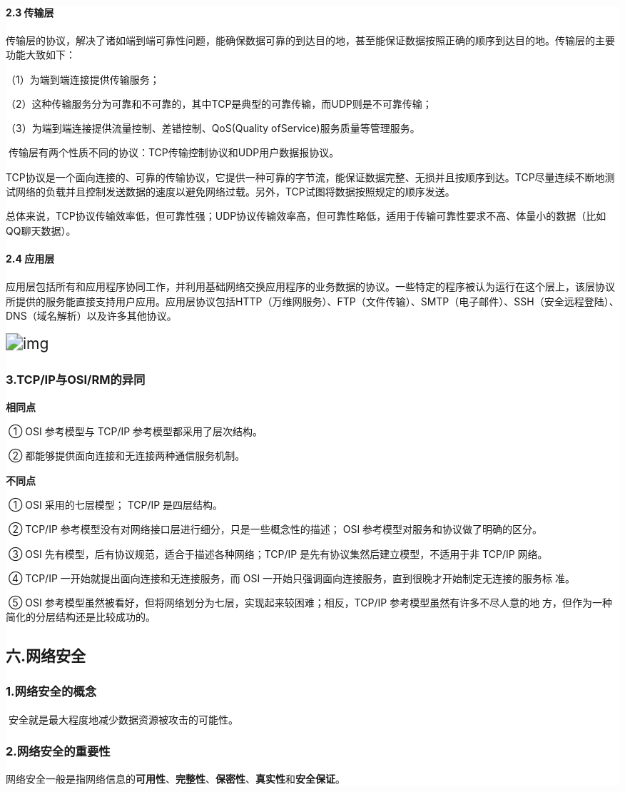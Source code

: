 #### 2.3 传输层

​	传输层的协议，解决了诸如端到端可靠性问题，能确保数据可靠的到达目的地，甚至能保证数据按照正确的顺序到达目的地。传输层的主要功能大致如下：

（1）为端到端连接提供传输服务；

（2）这种传输服务分为可靠和不可靠的，其中TCP是典型的可靠传输，而UDP则是不可靠传输；

（3）为端到端连接提供流量控制、差错控制、QoS(Quality ofService)服务质量等管理服务。

​	传输层有两个性质不同的协议：TCP传输控制协议和UDP用户数据报协议。

​	TCP协议是一个面向连接的、可靠的传输协议，它提供一种可靠的字节流，能保证数据完整、无损并且按顺序到达。TCP尽量连续不断地测试网络的负载并且控制发送数据的速度以避免网络过载。另外，TCP试图将数据按照规定的顺序发送。

​	总体来说，TCP协议传输效率低，但可靠性强；UDP协议传输效率高，但可靠性略低，适用于传输可靠性要求不高、体量小的数据（比如QQ聊天数据）。

#### 2.4 应用层

​		应用层包括所有和应用程序协同工作，并利用基础网络交换应用程序的业务数据的协议。一些特定的程序被认为运行在这个层上，该层协议所提供的服务能直接支持用户应用。应用层协议包括HTTP（万维网服务）、FTP（文件传输）、SMTP（电子邮件）、SSH（安全远程登陆）、DNS（域名解析）以及许多其他协议。





<img src="https://img-blog.csdnimg.cn/20201024123848852.png?x-oss-process=image/watermark,type_ZmFuZ3poZW5naGVpdGk,shadow_10,text_aHR0cHM6Ly9ibG9nLmNzZG4ubmV0L3FxXzQ2NDU2MDQ5,size_16,color_FFFFFF,t_70#pic_center" alt="img" style="zoom:150%;" />





### 3.TCP/IP与OSI/RM的异同

**相同点**

​	① OSI 参考模型与 TCP/IP 参考模型都采用了层次结构。

​	② 都能够提供面向连接和无连接两种通信服务机制。

**不同点**

​	① OSI 采用的七层模型； TCP/IP 是四层结构。

​	② TCP/IP 参考模型没有对网络接口层进行细分，只是一些概念性的描述； OSI 参考模型对服务和协议做了明确的区分。

​	③ OSI 先有模型，后有协议规范，适合于描述各种网络；TCP/IP 是先有协议集然后建立模型，不适用于非 TCP/IP 网络。

​	④ TCP/IP 一开始就提出面向连接和无连接服务，而 OSI 一开始只强调面向连接服务，直到很晚才开始制定无连接的服务标	准。

​	⑤ OSI 参考模型虽然被看好，但将网络划分为七层，实现起来较困难；相反，TCP/IP 参考模型虽然有许多不尽人意的地		方，但作为一种简化的分层结构还是比较成功的。

## 六.网络安全

### 1.网络安全的概念

​		安全就是最大程度地减少数据资源被攻击的可能性。

### 2.网络安全的重要性

​		网络安全一般是指网络信息的**可用性**、**完整性**、**保密性**、**真实性**和**安全保证**。
